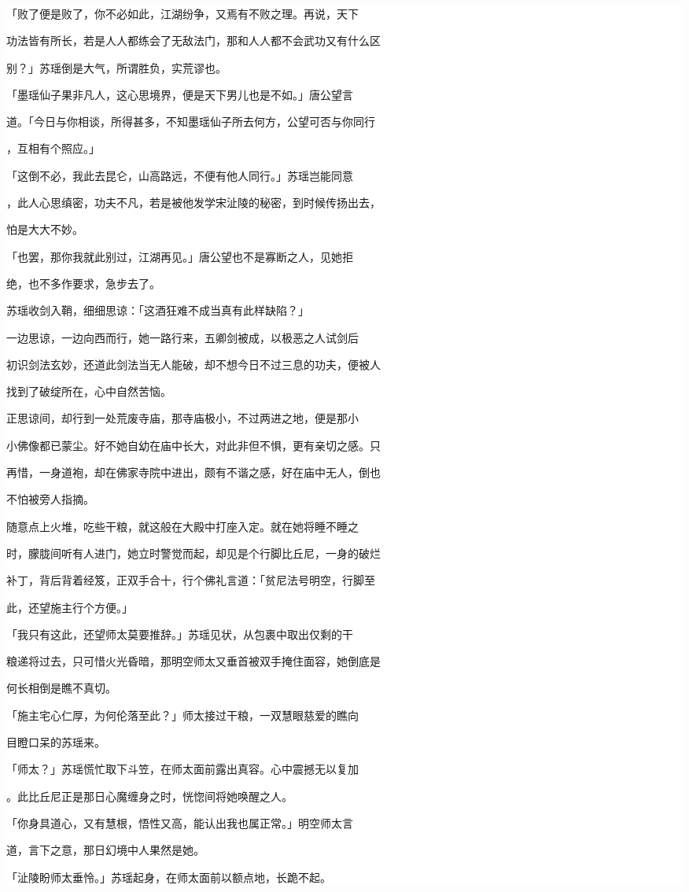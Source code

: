 「败了便是败了，你不必如此，江湖纷争，又焉有不败之理。再说，天下

功法皆有所长，若是人人都练会了无敌法门，那和人人都不会武功又有什么区

别？」苏瑶倒是大气，所谓胜负，实荒谬也。

「墨瑶仙子果非凡人，这心思境界，便是天下男儿也是不如。」唐公望言

道。「今日与你相谈，所得甚多，不知墨瑶仙子所去何方，公望可否与你同行

，互相有个照应。」

「这倒不必，我此去昆仑，山高路远，不便有他人同行。」苏瑶岂能同意

，此人心思缜密，功夫不凡，若是被他发学宋沚陵的秘密，到时候传扬出去，

怕是大大不妙。

「也罢，那你我就此别过，江湖再见。」唐公望也不是寡断之人，见她拒

绝，也不多作要求，急步去了。

苏瑶收剑入鞘，细细思谅：「这酒狂难不成当真有此样缺陷？」

一边思谅，一边向西而行，她一路行来，五卿剑被成，以极恶之人试剑后

初识剑法玄妙，还道此剑法当无人能破，却不想今日不过三息的功夫，便被人

找到了破绽所在，心中自然苦恼。

正思谅间，却行到一处荒废寺庙，那寺庙极小，不过两进之地，便是那小

小佛像都已蒙尘。好不她自幼在庙中长大，对此非但不惧，更有亲切之感。只

再惜，一身道袍，却在佛家寺院中进出，颇有不谐之感，好在庙中无人，倒也

不怕被旁人指摘。

随意点上火堆，吃些干粮，就这般在大殿中打座入定。就在她将睡不睡之

时，朦胧间听有人进门，她立时警觉而起，却见是个行脚比丘尼，一身的破烂

补丁，背后背着经笈，正双手合十，行个佛礼言道：「贫尼法号明空，行脚至

此，还望施主行个方便。」

「我只有这此，还望师太莫要推辞。」苏瑶见状，从包裹中取出仅剩的干

粮递将过去，只可惜火光昏暗，那明空师太又垂首被双手掩住面容，她倒底是

何长相倒是瞧不真切。

「施主宅心仁厚，为何伦落至此？」师太接过干粮，一双慧眼慈爱的瞧向

目瞪口呆的苏瑶来。

「师太？」苏瑶慌忙取下斗笠，在师太面前露出真容。心中震撼无以复加

。此比丘尼正是那日心魔缠身之时，恍惚间将她唤醒之人。

「你身具道心，又有慧根，悟性又高，能认出我也属正常。」明空师太言

道，言下之意，那日幻境中人果然是她。

「沚陵盼师太垂怜。」苏瑶起身，在师太面前以额点地，长跪不起。
